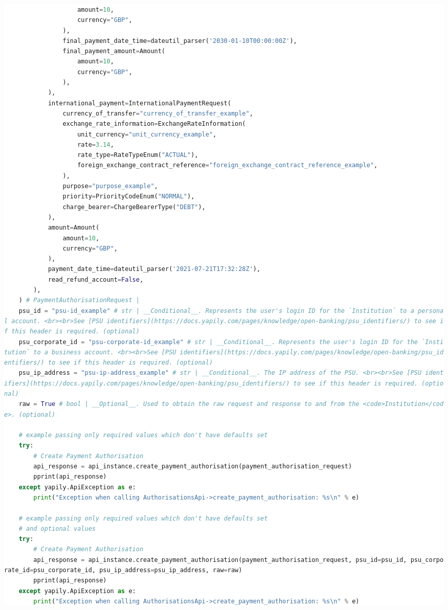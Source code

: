 ```python
                    amount=10,
                    currency="GBP",
                ),
                final_payment_date_time=dateutil_parser('2030-01-10T00:00:00Z'),
                final_payment_amount=Amount(
                    amount=10,
                    currency="GBP",
                ),
            ),
            international_payment=InternationalPaymentRequest(
                currency_of_transfer="currency_of_transfer_example",
                exchange_rate_information=ExchangeRateInformation(
                    unit_currency="unit_currency_example",
                    rate=3.14,
                    rate_type=RateTypeEnum("ACTUAL"),
                    foreign_exchange_contract_reference="foreign_exchange_contract_reference_example",
                ),
                purpose="purpose_example",
                priority=PriorityCodeEnum("NORMAL"),
                charge_bearer=ChargeBearerType("DEBT"),
            ),
            amount=Amount(
                amount=10,
                currency="GBP",
            ),
            payment_date_time=dateutil_parser('2021-07-21T17:32:28Z'),
            read_refund_account=False,
        ),
    ) # PaymentAuthorisationRequest | 
    psu_id = "psu-id_example" # str | __Conditional__. Represents the user's login ID for the `Institution` to a personal account. <br><br>See [PSU identifiers](https://docs.yapily.com/pages/knowledge/open-banking/psu_identifiers/) to see if this header is required. (optional)
    psu_corporate_id = "psu-corporate-id_example" # str | __Conditional__. Represents the user's login ID for the `Institution` to a business account. <br><br>See [PSU identifiers](https://docs.yapily.com/pages/knowledge/open-banking/psu_identifiers/) to see if this header is required. (optional)
    psu_ip_address = "psu-ip-address_example" # str | __Conditional__. The IP address of the PSU. <br><br>See [PSU identifiers](https://docs.yapily.com/pages/knowledge/open-banking/psu_identifiers/) to see if this header is required. (optional)
    raw = True # bool | __Optional__. Used to obtain the raw request and response to and from the <code>Institution</code>. (optional)

    # example passing only required values which don't have defaults set
    try:
        # Create Payment Authorisation
        api_response = api_instance.create_payment_authorisation(payment_authorisation_request)
        pprint(api_response)
    except yapily.ApiException as e:
        print("Exception when calling AuthorisationsApi->create_payment_authorisation: %s\n" % e)

    # example passing only required values which don't have defaults set
    # and optional values
    try:
        # Create Payment Authorisation
        api_response = api_instance.create_payment_authorisation(payment_authorisation_request, psu_id=psu_id, psu_corporate_id=psu_corporate_id, psu_ip_address=psu_ip_address, raw=raw)
        pprint(api_response)
    except yapily.ApiException as e:
        print("Exception when calling AuthorisationsApi->create_payment_authorisation: %s\n" % e)
```
